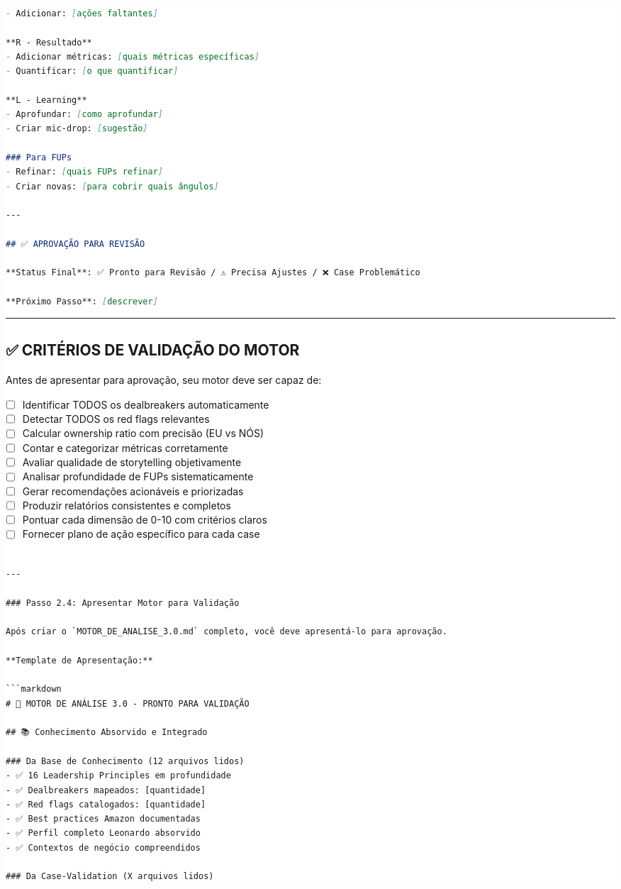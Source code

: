 ```markdown
- Adicionar: [ações faltantes]

**R - Resultado**
- Adicionar métricas: [quais métricas específicas]
- Quantificar: [o que quantificar]

**L - Learning**
- Aprofundar: [como aprofundar]
- Criar mic-drop: [sugestão]

### Para FUPs
- Refinar: [quais FUPs refinar]
- Criar novas: [para cobrir quais ângulos]

---

## ✅ APROVAÇÃO PARA REVISÃO

**Status Final**: ✅ Pronto para Revisão / ⚠️ Precisa Ajustes / ❌ Case Problemático

**Próximo Passo**: [descrever]
```

---

## ✅ CRITÉRIOS DE VALIDAÇÃO DO MOTOR

Antes de apresentar para aprovação, seu motor deve ser capaz de:

- [ ] Identificar TODOS os dealbreakers automaticamente
- [ ] Detectar TODOS os red flags relevantes
- [ ] Calcular ownership ratio com precisão (EU vs NÓS)
- [ ] Contar e categorizar métricas corretamente
- [ ] Avaliar qualidade de storytelling objetivamente
- [ ] Analisar profundidade de FUPs sistematicamente
- [ ] Gerar recomendações acionáveis e priorizadas
- [ ] Produzir relatórios consistentes e completos
- [ ] Pontuar cada dimensão de 0-10 com critérios claros
- [ ] Fornecer plano de ação específico para cada case

```

---

### Passo 2.4: Apresentar Motor para Validação

Após criar o `MOTOR_DE_ANALISE_3.0.md` completo, você deve apresentá-lo para aprovação.

**Template de Apresentação:**

```markdown
# 🤖 MOTOR DE ANÁLISE 3.0 - PRONTO PARA VALIDAÇÃO

## 📚 Conhecimento Absorvido e Integrado

### Da Base de Conhecimento (12 arquivos lidos)
- ✅ 16 Leadership Principles em profundidade
- ✅ Dealbreakers mapeados: [quantidade]
- ✅ Red flags catalogados: [quantidade]
- ✅ Best practices Amazon documentadas
- ✅ Perfil completo Leonardo absorvido
- ✅ Contextos de negócio compreendidos

### Da Case-Validation (X arquivos lidos)
```